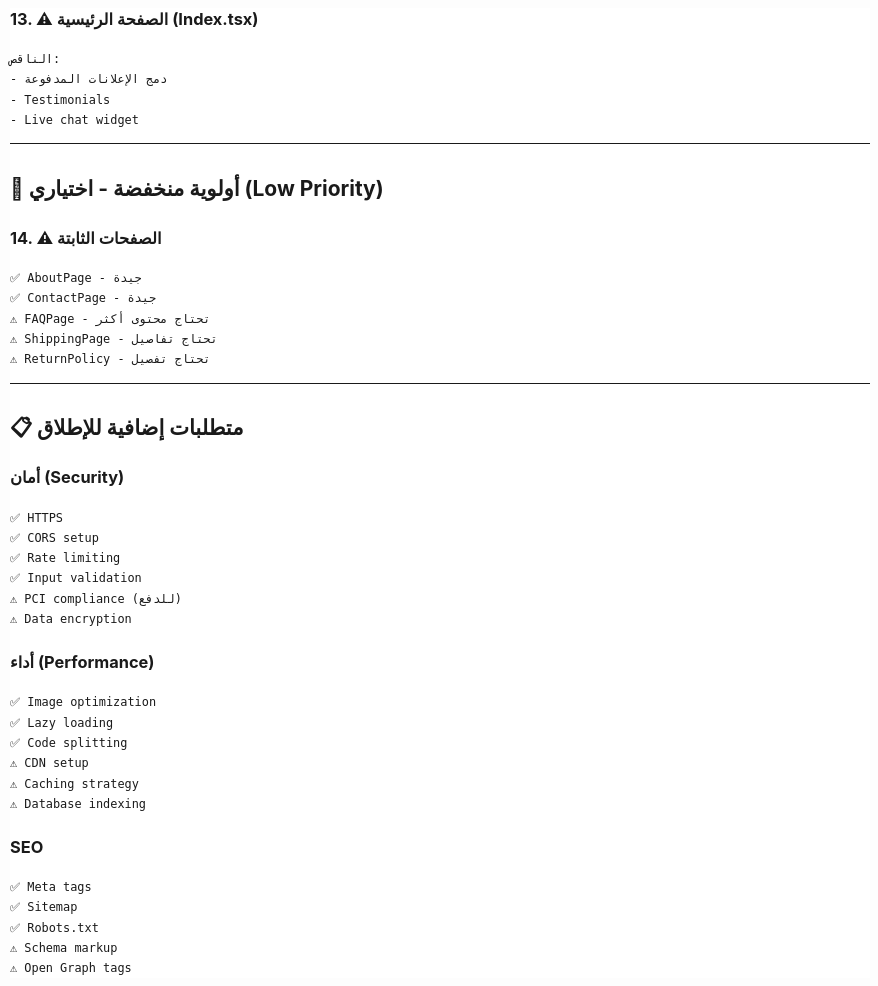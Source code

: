 ### 13. ⚠️ **الصفحة الرئيسية (Index.tsx)**
```
الناقص:
- دمج الإعلانات المدفوعة
- Testimonials
- Live chat widget
```

---

## 🔵 **أولوية منخفضة - اختياري (Low Priority)**

### 14. ⚠️ **الصفحات الثابتة**
```
✅ AboutPage - جيدة
✅ ContactPage - جيدة
⚠️ FAQPage - تحتاج محتوى أكثر
⚠️ ShippingPage - تحتاج تفاصيل
⚠️ ReturnPolicy - تحتاج تفصيل
```

---

## 📋 **متطلبات إضافية للإطلاق**

### **أمان (Security)**
```
✅ HTTPS
✅ CORS setup
✅ Rate limiting
✅ Input validation
⚠️ PCI compliance (للدفع)
⚠️ Data encryption
```

### **أداء (Performance)**
```
✅ Image optimization
✅ Lazy loading
✅ Code splitting
⚠️ CDN setup
⚠️ Caching strategy
⚠️ Database indexing
```

### **SEO**
```
✅ Meta tags
✅ Sitemap
✅ Robots.txt
⚠️ Schema markup
⚠️ Open Graph tags
```
